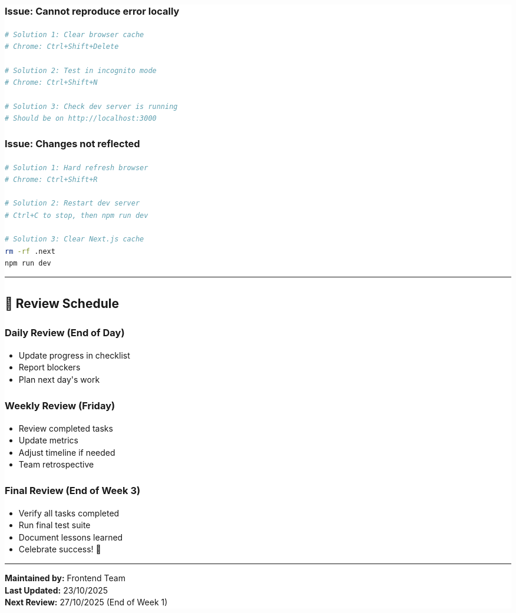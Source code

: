 ### Issue: Cannot reproduce error locally
```bash
# Solution 1: Clear browser cache
# Chrome: Ctrl+Shift+Delete

# Solution 2: Test in incognito mode
# Chrome: Ctrl+Shift+N

# Solution 3: Check dev server is running
# Should be on http://localhost:3000
```

### Issue: Changes not reflected
```bash
# Solution 1: Hard refresh browser
# Chrome: Ctrl+Shift+R

# Solution 2: Restart dev server
# Ctrl+C to stop, then npm run dev

# Solution 3: Clear Next.js cache
rm -rf .next
npm run dev
```

---

## 📅 Review Schedule

### Daily Review (End of Day)
- Update progress in checklist
- Report blockers
- Plan next day's work

### Weekly Review (Friday)
- Review completed tasks
- Update metrics
- Adjust timeline if needed
- Team retrospective

### Final Review (End of Week 3)
- Verify all tasks completed
- Run final test suite
- Document lessons learned
- Celebrate success! 🎉

---

**Maintained by:** Frontend Team  
**Last Updated:** 23/10/2025  
**Next Review:** 27/10/2025 (End of Week 1)

